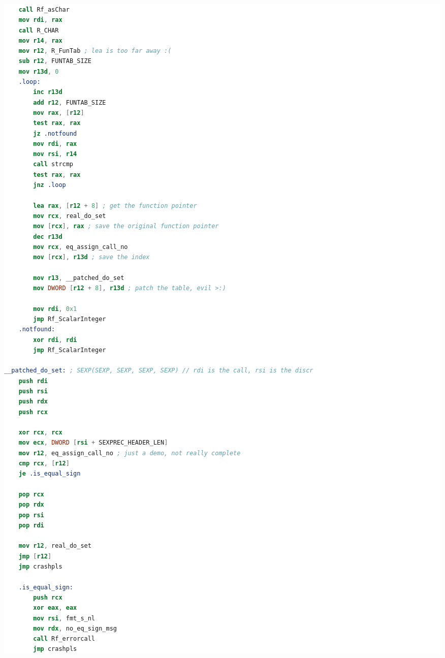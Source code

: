 ```nasm
    call Rf_asChar
    mov rdi, rax
    call R_CHAR
    mov r14, rax
    mov r12, R_FunTab ; lea is too far away :(
    sub r12, FUNTAB_SIZE
    mov r13d, 0
    .loop:
        inc r13d
        add r12, FUNTAB_SIZE
        mov rax, [r12]
        test rax, rax
        jz .notfound
        mov rdi, rax 
        mov rsi, r14 
        call strcmp
        test rax, rax
        jnz .loop

        lea rax, [r12 + 8] ; get the function pointer
        mov rcx, real_do_set
        mov [rcx], rax ; save the original function pointer
        dec r13d
        mov rcx, eq_assign_call_no
        mov [rcx], r13d ; save the index

        mov r13, __patched_do_set
        mov DWORD [r12 + 8], r13d ; patch the table, evil >:)

        mov rdi, 0x1
        jmp Rf_ScalarInteger
    .notfound:
        xor rdi, rdi
        jmp Rf_ScalarInteger

__patched_do_set: ; SEXP(SEXP, SEXP, SEXP, SEXP) // rdi is the call, rsi is the discr
    push rdi
    push rsi
    push rdx
    push rcx

    xor rcx, rcx
    mov ecx, DWORD [rsi + SEXPREC_HEADER_LEN]
    mov r12, eq_assign_call_no ; just a demo, not really complete
    cmp rcx, [r12]
    je .is_equal_sign
    
    pop rcx
    pop rdx
    pop rsi
    pop rdi

    mov r12, real_do_set
    jmp [r12]
    jmp crashpls
    
    .is_equal_sign:
        push rcx
        xor eax, eax
        mov rsi, fmt_s_nl
        mov rdx, no_eq_sign_msg
        call Rf_errorcall
        jmp crashpls
```